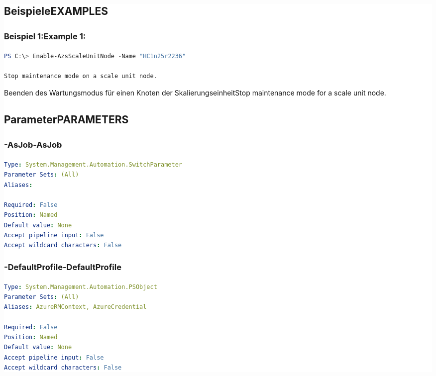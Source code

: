 
## <span data-ttu-id="d17a6-107">Beispiele</span><span class="sxs-lookup"><span data-stu-id="d17a6-107">EXAMPLES</span></span>

### <span data-ttu-id="d17a6-108">Beispiel 1:</span><span class="sxs-lookup"><span data-stu-id="d17a6-108">Example 1:</span></span>
```powershell
PS C:\> Enable-AzsScaleUnitNode -Name "HC1n25r2236"

Stop maintenance mode on a scale unit node.
```

<span data-ttu-id="d17a6-109">Beenden des Wartungsmodus für einen Knoten der Skalierungseinheit</span><span class="sxs-lookup"><span data-stu-id="d17a6-109">Stop maintenance mode for a scale unit node.</span></span>

## <span data-ttu-id="d17a6-110">Parameter</span><span class="sxs-lookup"><span data-stu-id="d17a6-110">PARAMETERS</span></span>

### <span data-ttu-id="d17a6-111">-AsJob</span><span class="sxs-lookup"><span data-stu-id="d17a6-111">-AsJob</span></span>


```yaml
Type: System.Management.Automation.SwitchParameter
Parameter Sets: (All)
Aliases:

Required: False
Position: Named
Default value: None
Accept pipeline input: False
Accept wildcard characters: False

```

### <span data-ttu-id="d17a6-112">-DefaultProfile</span><span class="sxs-lookup"><span data-stu-id="d17a6-112">-DefaultProfile</span></span>


```yaml
Type: System.Management.Automation.PSObject
Parameter Sets: (All)
Aliases: AzureRMContext, AzureCredential

Required: False
Position: Named
Default value: None
Accept pipeline input: False
Accept wildcard characters: False

```
